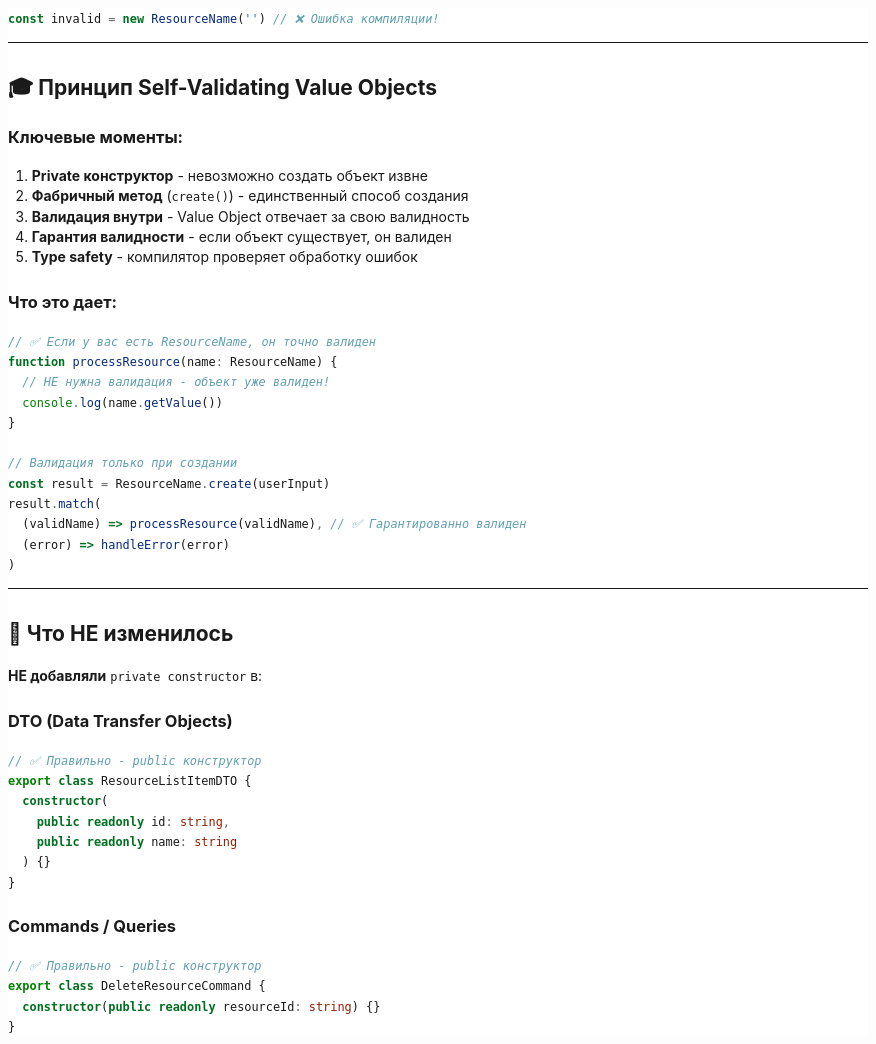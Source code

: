 ```typescript
const invalid = new ResourceName('') // ❌ Ошибка компиляции!
```

---

## 🎓 Принцип Self-Validating Value Objects

### Ключевые моменты:

1. **Private конструктор** - невозможно создать объект извне
2. **Фабричный метод** (`create()`) - единственный способ создания
3. **Валидация внутри** - Value Object отвечает за свою валидность
4. **Гарантия валидности** - если объект существует, он валиден
5. **Type safety** - компилятор проверяет обработку ошибок

### Что это дает:

```typescript
// ✅ Если у вас есть ResourceName, он точно валиден
function processResource(name: ResourceName) {
  // НЕ нужна валидация - объект уже валиден!
  console.log(name.getValue())
}

// Валидация только при создании
const result = ResourceName.create(userInput)
result.match(
  (validName) => processResource(validName), // ✅ Гарантированно валиден
  (error) => handleError(error)
)
```

---

## 🚫 Что НЕ изменилось

**НЕ добавляли** `private constructor` в:

### DTO (Data Transfer Objects)
```typescript
// ✅ Правильно - public конструктор
export class ResourceListItemDTO {
  constructor(
    public readonly id: string,
    public readonly name: string
  ) {}
}
```

### Commands / Queries
```typescript
// ✅ Правильно - public конструктор
export class DeleteResourceCommand {
  constructor(public readonly resourceId: string) {}
}
```
